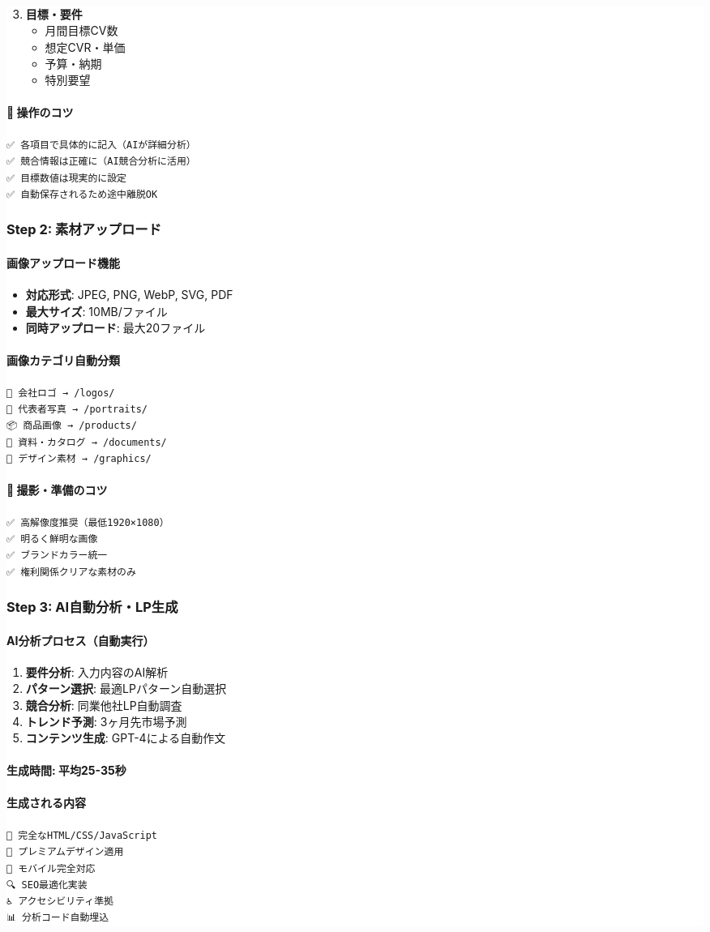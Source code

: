 3. **目標・要件**
   - 月間目標CV数
   - 想定CVR・単価
   - 予算・納期
   - 特別要望

#### **📱 操作のコツ**
```
✅ 各項目で具体的に記入（AIが詳細分析）
✅ 競合情報は正確に（AI競合分析に活用）
✅ 目標数値は現実的に設定
✅ 自動保存されるため途中離脱OK
```

### Step 2: 素材アップロード

#### **画像アップロード機能**
- **対応形式**: JPEG, PNG, WebP, SVG, PDF
- **最大サイズ**: 10MB/ファイル
- **同時アップロード**: 最大20ファイル

#### **画像カテゴリ自動分類**
```
🏢 会社ロゴ → /logos/
👤 代表者写真 → /portraits/  
📦 商品画像 → /products/
📄 資料・カタログ → /documents/
🎨 デザイン素材 → /graphics/
```

#### **📸 撮影・準備のコツ**
```
✅ 高解像度推奨（最低1920×1080）
✅ 明るく鮮明な画像
✅ ブランドカラー統一
✅ 権利関係クリアな素材のみ
```

### Step 3: AI自動分析・LP生成

#### **AI分析プロセス（自動実行）**
1. **要件分析**: 入力内容のAI解析
2. **パターン選択**: 最適LPパターン自動選択
3. **競合分析**: 同業他社LP自動調査
4. **トレンド予測**: 3ヶ月先市場予測
5. **コンテンツ生成**: GPT-4による自動作文

#### **生成時間**: 平均25-35秒

#### **生成される内容**
```
📄 完全なHTML/CSS/JavaScript
🎨 プレミアムデザイン適用
📱 モバイル完全対応
🔍 SEO最適化実装
♿ アクセシビリティ準拠
📊 分析コード自動埋込
```
